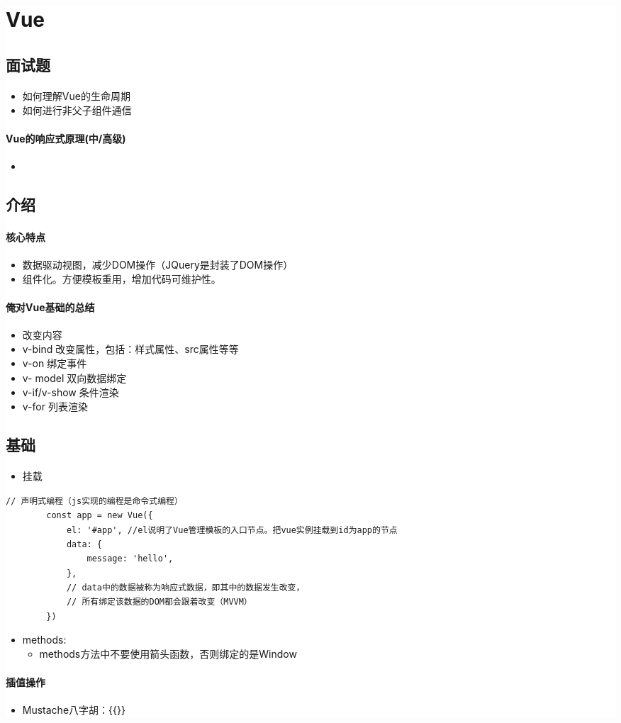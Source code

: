 # Vue

## 面试题

* 如何理解Vue的生命周期
* 如何进行非父子组件通信

#### Vue的响应式原理(中/高级)

* 



## 介绍

#### 核心特点

* 数据驱动视图，减少DOM操作（JQuery是封装了DOM操作）
* 组件化。方便模板重用，增加代码可维护性。

#### 俺对Vue基础的总结

* 改变内容
* v-bind 改变属性，包括：样式属性、src属性等等
* v-on 绑定事件
* v- model 双向数据绑定
* v-if/v-show 条件渲染
* v-for 列表渲染



## 基础

* 挂载

```html
// 声明式编程（js实现的编程是命令式编程）
        const app = new Vue({
            el: '#app', //el说明了Vue管理模板的入口节点。把vue实例挂载到id为app的节点
            data: {
                message: 'hello',
            }, 
            // data中的数据被称为响应式数据，即其中的数据发生改变，
            // 所有绑定该数据的DOM都会跟着改变（MVVM）
        })
```

* methods:
  * methods方法中不要使用箭头函数，否则绑定的是Window

#### 插值操作

* Mustache八字胡：{{}}
